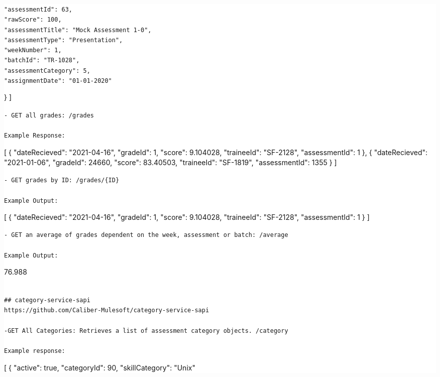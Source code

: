     "assessmentId": 63,
    "rawScore": 100,
    "assessmentTitle": "Mock Assessment 1-0",
    "assessmentType": "Presentation",
    "weekNumber": 1,
    "batchId": "TR-1028",
    "assessmentCategory": 5,
    "assignmentDate": "01-01-2020"
  }
]
```
- GET all grades: /grades

Example Response:
```
[
  {
    "dateRecieved": "2021-04-16",
    "gradeId": 1,
    "score": 9.104028,
    "traineeId": "SF-2128",
    "assessmentId": 1
  },
  {
    "dateRecieved": "2021-01-06",
    "gradeId": 24660,
    "score": 83.40503,
    "traineeId": "SF-1819",
    "assessmentId": 1355
  }
]
```
- GET grades by ID: /grades/{ID}

Example Output:
```
[
  {
    "dateRecieved": "2021-04-16",
    "gradeId": 1,
    "score": 9.104028,
    "traineeId": "SF-2128",
    "assessmentId": 1
  }
]
```
- GET an average of grades dependent on the week, assessment or batch: /average

Example Output:
```
76.988
```

## category-service-sapi
https://github.com/Caliber-Mulesoft/category-service-sapi

-GET All Categories: Retrieves a list of assessment category objects. /category

Example response:
 ```
 [
  {
    "active": true,
    "categoryId": 90,
    "skillCategory": "Unix"
